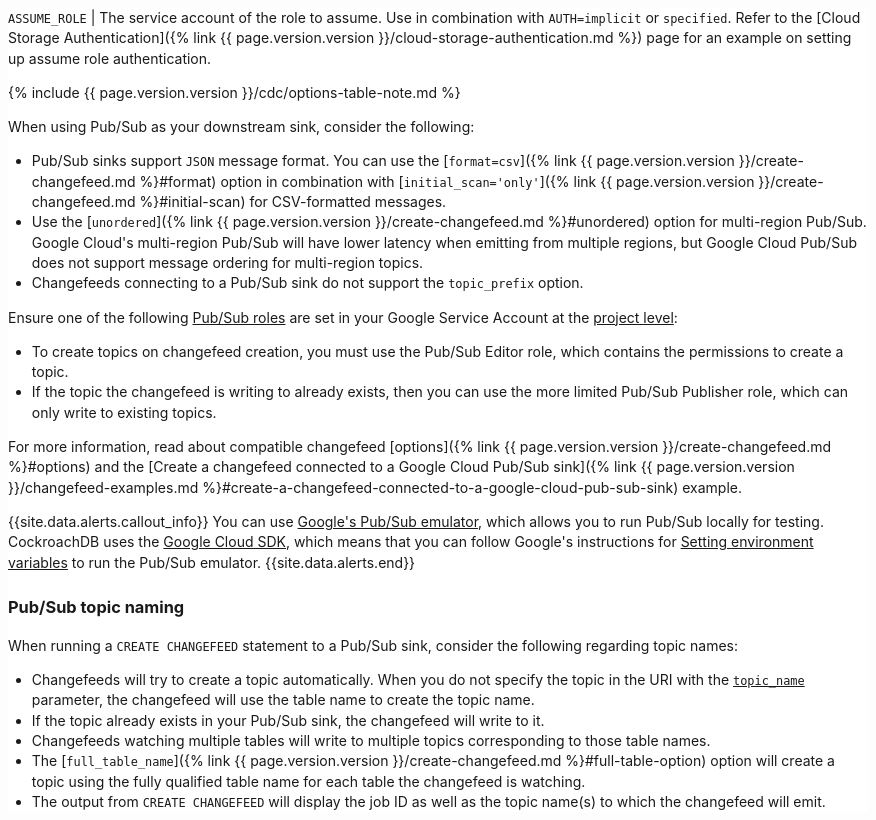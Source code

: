 `ASSUME_ROLE` | The service account of the role to assume. Use in combination with `AUTH=implicit` or `specified`. Refer to the [Cloud Storage Authentication]({% link {{ page.version.version }}/cloud-storage-authentication.md %}) page for an example on setting up assume role authentication.

{% include {{ page.version.version }}/cdc/options-table-note.md %}

When using Pub/Sub as your downstream sink, consider the following:

- Pub/Sub sinks support `JSON` message format. You can use the [`format=csv`]({% link {{ page.version.version }}/create-changefeed.md %}#format) option in combination with [`initial_scan='only'`]({% link {{ page.version.version }}/create-changefeed.md %}#initial-scan) for CSV-formatted messages.
- Use the [`unordered`]({% link {{ page.version.version }}/create-changefeed.md %}#unordered) option for multi-region Pub/Sub. Google Cloud's multi-region Pub/Sub will have lower latency when emitting from multiple regions, but Google Cloud Pub/Sub does not support message ordering for multi-region topics.
- Changefeeds connecting to a Pub/Sub sink do not support the `topic_prefix` option.

Ensure one of the following [Pub/Sub roles](https://cloud.google.com/iam/docs/understanding-roles#pub-sub-roles) are set in your Google Service Account at the [project level](https://cloud.google.com/resource-manager/docs/access-control-proj#using_predefined_roles):

- To create topics on changefeed creation, you must use the Pub/Sub Editor role, which contains the permissions to create a topic.
- If the topic the changefeed is writing to already exists, then you can use the more limited Pub/Sub Publisher role, which can only write to existing topics.

For more information, read about compatible changefeed [options]({% link {{ page.version.version }}/create-changefeed.md %}#options) and the [Create a changefeed connected to a Google Cloud Pub/Sub sink]({% link {{ page.version.version }}/changefeed-examples.md %}#create-a-changefeed-connected-to-a-google-cloud-pub-sub-sink) example.

{{site.data.alerts.callout_info}}
You can use [Google's Pub/Sub emulator](https://cloud.google.com/pubsub/docs/emulator), which allows you to run Pub/Sub locally for testing. CockroachDB uses the [Google Cloud SDK](https://cloud.google.com/sdk), which means that you can follow Google's instructions for [Setting environment variables](https://cloud.google.com/pubsub/docs/emulator#env) to run the Pub/Sub emulator.
{{site.data.alerts.end}}

### Pub/Sub topic naming

When running a `CREATE CHANGEFEED` statement to a Pub/Sub sink, consider the following regarding topic names:

- Changefeeds will try to create a topic automatically. When you do not specify the topic in the URI with the [`topic_name`](create-changefeed.html#topic-name-param) parameter, the changefeed will use the table name to create the topic name.
- If the topic already exists in your Pub/Sub sink, the changefeed will write to it.
- Changefeeds watching multiple tables will write to multiple topics corresponding to those table names.
- The [`full_table_name`]({% link {{ page.version.version }}/create-changefeed.md %}#full-table-option) option will create a topic using the fully qualified table name for each table the changefeed is watching.
- The output from `CREATE CHANGEFEED` will display the job ID as well as the topic name(s) to which the changefeed will emit.
